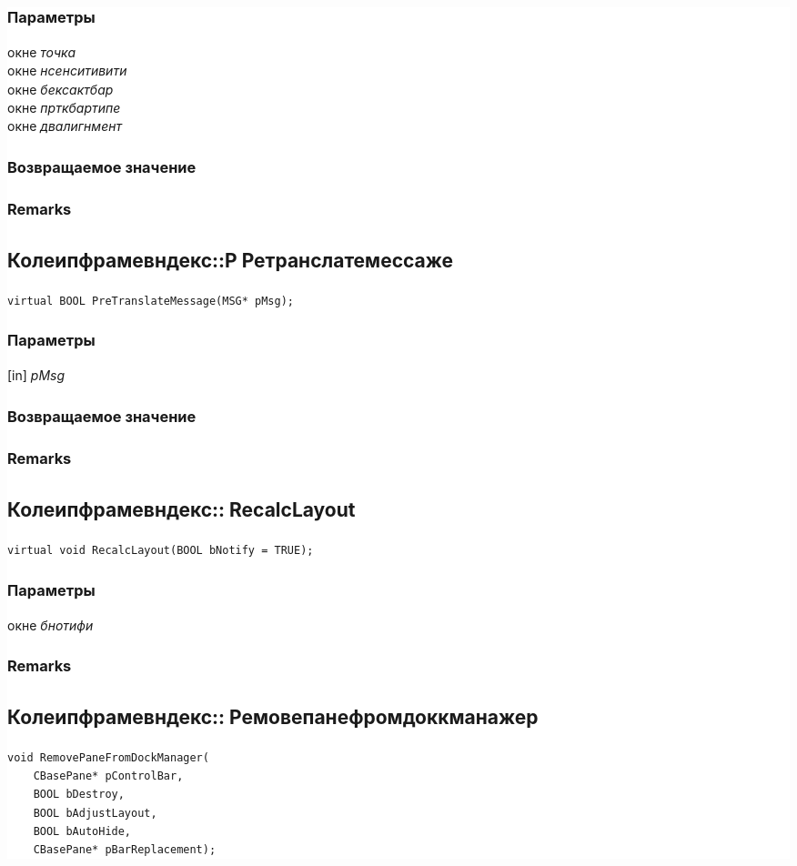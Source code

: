 ### <a name="parameters"></a>Параметры

окне *точка*<br/>
окне *нсенситивити*<br/>
окне *бексактбар*<br/>
окне *прткбартипе*<br/>
окне *двалигнмент*<br/>

### <a name="return-value"></a>Возвращаемое значение

### <a name="remarks"></a>Remarks

##  <a name="pretranslatemessage"></a>Колеипфрамевндекс::P Ретранслатемессаже

```
virtual BOOL PreTranslateMessage(MSG* pMsg);
```

### <a name="parameters"></a>Параметры

[in] *pMsg*<br/>

### <a name="return-value"></a>Возвращаемое значение

### <a name="remarks"></a>Remarks

##  <a name="recalclayout"></a>Колеипфрамевндекс:: RecalcLayout

```
virtual void RecalcLayout(BOOL bNotify = TRUE);
```

### <a name="parameters"></a>Параметры

окне *бнотифи*<br/>

### <a name="remarks"></a>Remarks

##  <a name="removepanefromdockmanager"></a>Колеипфрамевндекс:: Ремовепанефромдоккманажер

```
void RemovePaneFromDockManager(
    CBasePane* pControlBar,
    BOOL bDestroy,
    BOOL bAdjustLayout,
    BOOL bAutoHide,
    CBasePane* pBarReplacement);
```
